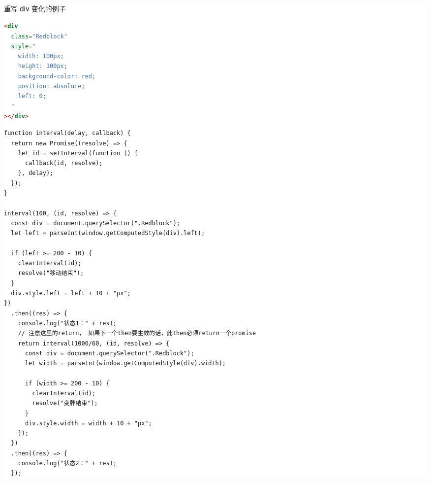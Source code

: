 重写 div 变化的例子

```HTML
<div
  class="Redblock"
  style="
    width: 100px;
    height: 100px;
    background-color: red;
    position: absolute;
    left: 0;
  "
></div>
```

```JS
function interval(delay, callback) {
  return new Promise((resolve) => {
    let id = setInterval(function () {
      callback(id, resolve);
    }, delay);
  });
}

interval(100, (id, resolve) => {
  const div = document.querySelector(".Redblock");
  let left = parseInt(window.getComputedStyle(div).left);

  if (left >= 200 - 10) {
    clearInterval(id);
    resolve("移动结束");
  }
  div.style.left = left + 10 + "px";
})
  .then((res) => {
    console.log("状态1：" + res);
    // 注意这里的return， 如果下一个then要生效的话，此then必须return一个promise
    return interval(1000/60, (id, resolve) => {
      const div = document.querySelector(".Redblock");
      let width = parseInt(window.getComputedStyle(div).width);

      if (width >= 200 - 10) {
        clearInterval(id);
        resolve("变胖结束");
      }
      div.style.width = width + 10 + "px";
    });
  })
  .then((res) => {
    console.log("状态2：" + res);
  });
```
